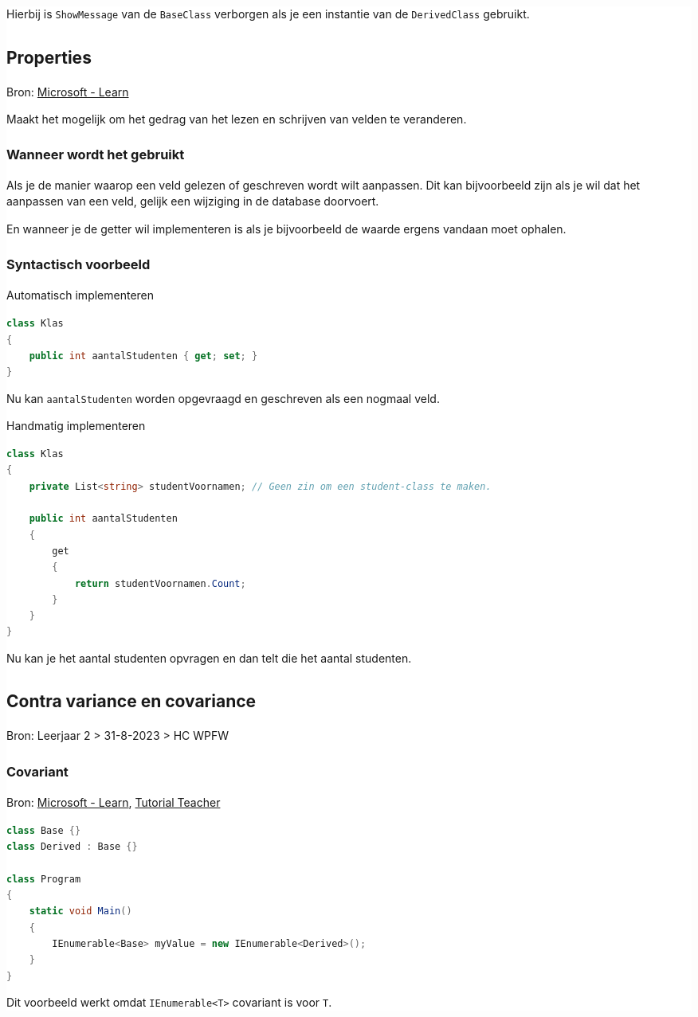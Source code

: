 Hierbij is `ShowMessage` van de `BaseClass` verborgen als je een instantie van de `DerivedClass` gebruikt.

## Properties
Bron: [Microsoft - Learn](https://learn.microsoft.com/en-us/dotnet/csharp/programming-guide/classes-and-structs/properties)

Maakt het mogelijk om het gedrag van het lezen en schrijven van velden te veranderen.

### Wanneer wordt het gebruikt
Als je de manier waarop een veld gelezen of geschreven wordt wilt aanpassen. Dit kan bijvoorbeeld zijn als je wil dat het aanpassen van een veld, gelijk een wijziging in de database doorvoert.

En wanneer je de getter wil implementeren is als je bijvoorbeeld de waarde ergens vandaan moet ophalen.

### Syntactisch voorbeeld
Automatisch implementeren
```cs
class Klas
{
    public int aantalStudenten { get; set; }
}
```
Nu kan `aantalStudenten` worden opgevraagd en geschreven als een nogmaal veld.

Handmatig implementeren
```cs
class Klas
{
    private List<string> studentVoornamen; // Geen zin om een student-class te maken.

    public int aantalStudenten
    {
        get
        {
            return studentVoornamen.Count;
        } 
    }
}
```
Nu kan je het aantal studenten opvragen en dan telt die het aantal studenten.

## Contra variance en covariance
Bron: Leerjaar 2 > 31-8-2023 > HC WPFW

### Covariant
Bron: [Microsoft - Learn](https://learn.microsoft.com/en-us/dotnet/csharp/programming-guide/concepts/covariance-contravariance/), [Tutorial Teacher]("https://www.tutorialsteacher.com/csharp/csharp-covariance-and-contravariance")
```cs
class Base {}
class Derived : Base {}

class Program
{
    static void Main()
    {
        IEnumerable<Base> myValue = new IEnumerable<Derived>();
    }
}
```
Dit voorbeeld werkt omdat `IEnumerable<T>` covariant is voor `T`.
